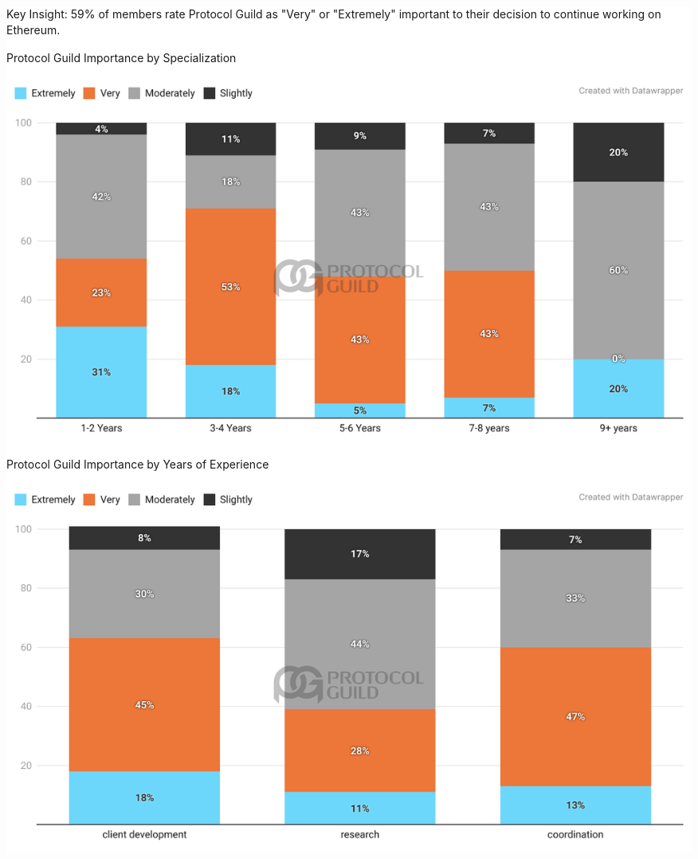 Key Insight: 59% of members rate Protocol Guild as "Very" or "Extremely" important to their decision to continue working on Ethereum.

Protocol Guild Importance by Specialization

![](../public/Figure%205.2%20-%20Importance%20by%20YoE.png)

Protocol Guild Importance by Years of Experience

![](../public/Figure%205.3%20-%20Importance%20by%20Role.png)
